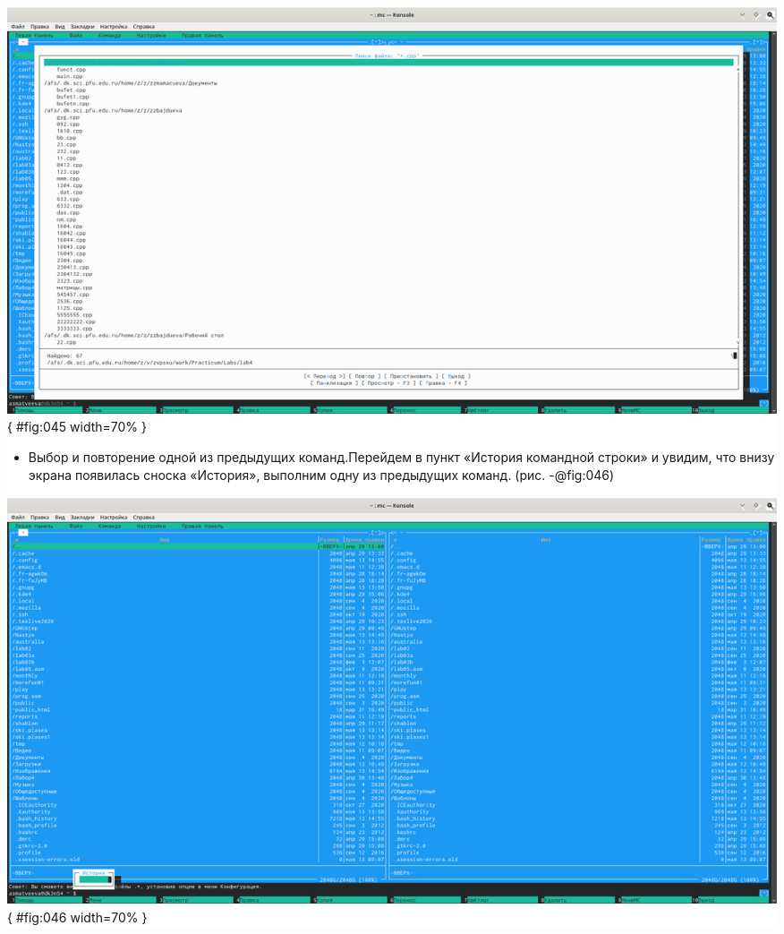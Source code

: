 ![Поиск](image/46.png){ #fig:045 width=70% }


- Выбор и повторение одной из предыдущих команд.Перейдем в пункт «История командной строки» и увидим, что внизу экрана появилась сноска «История», выполним одну из предыдущих команд. (рис. -@fig:046)

![История](image/47.png){ #fig:046 width=70% }

